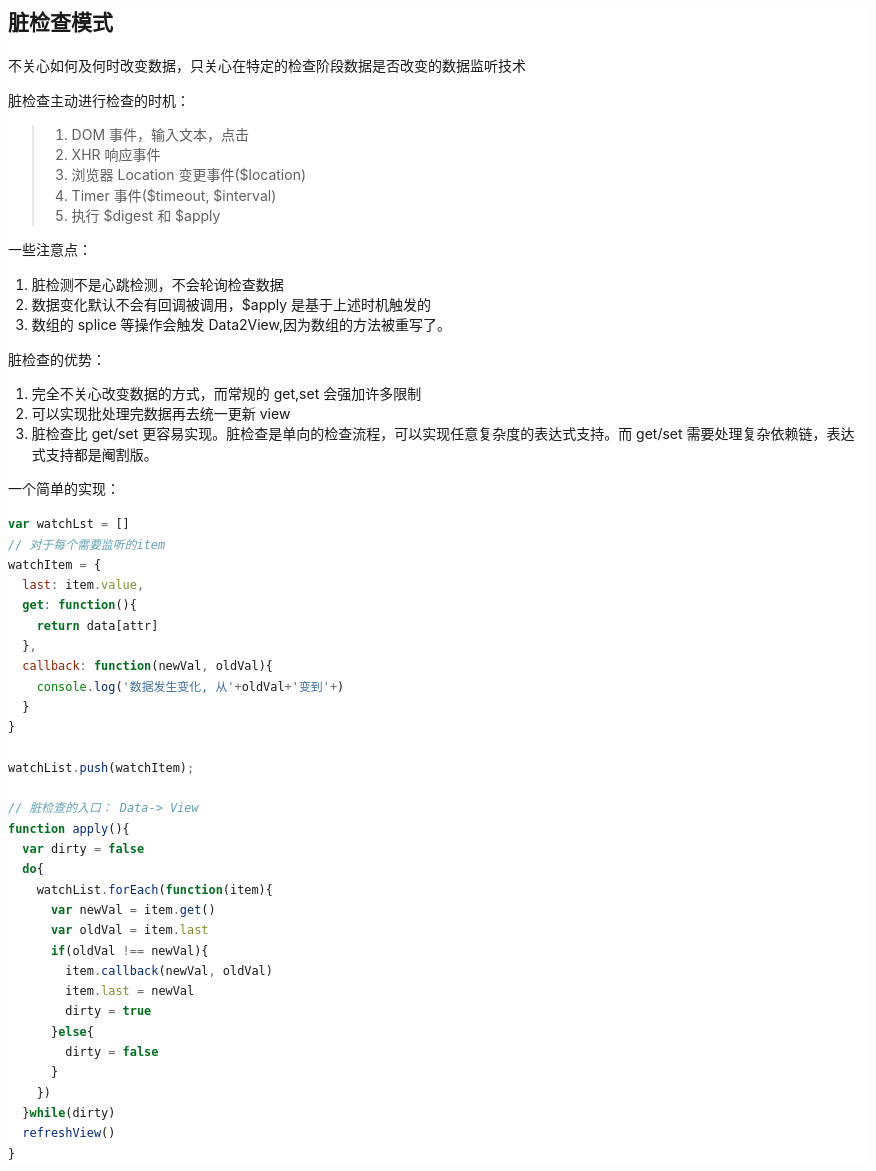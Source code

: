 ## 脏检查模式

不关心如何及何时改变数据，只关心在特定的检查阶段数据是否改变的数据监听技术

脏检查主动进行检查的时机：

> 1.  DOM 事件，输入文本，点击
> 2.  XHR 响应事件
> 3.  浏览器 Location 变更事件($location)
> 4.  Timer 事件($timeout, $interval)
> 5.  执行 \$digest 和 $apply

一些注意点：

1.  脏检测不是心跳检测，不会轮询检查数据
2.  数据变化默认不会有回调被调用，$apply 是基于上述时机触发的
3.  数组的 splice 等操作会触发 Data2View,因为数组的方法被重写了。

脏检查的优势：

1.  完全不关心改变数据的方式，而常规的 get,set 会强加许多限制
2.  可以实现批处理完数据再去统一更新 view
3.  脏检查比 get/set 更容易实现。脏检查是单向的检查流程，可以实现任意复杂度的表达式支持。而 get/set 需要处理复杂依赖链，表达式支持都是阉割版。

一个简单的实现：

```javascript
var watchLst = []
// 对于每个需要监听的item
watchItem = {
  last: item.value,
  get: function(){
    return data[attr]
  },
  callback: function(newVal, oldVal){
    console.log('数据发生变化, 从'+oldVal+'变到'+)
  }
}

watchList.push(watchItem);

// 脏检查的入口： Data-> View
function apply(){
  var dirty = false
  do{
    watchList.forEach(function(item){
      var newVal = item.get()
      var oldVal = item.last
      if(oldVal !== newVal){
        item.callback(newVal, oldVal)
        item.last = newVal
        dirty = true
      }else{
        dirty = false
      }
    })
  }while(dirty)
  refreshView()
}
```
